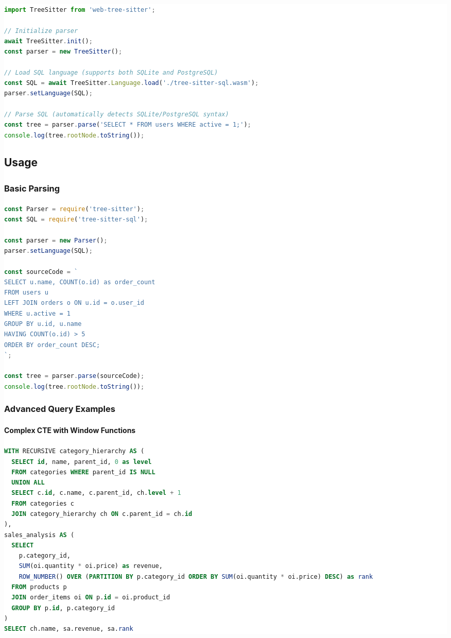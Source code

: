 ```javascript
import TreeSitter from 'web-tree-sitter';

// Initialize parser
await TreeSitter.init();
const parser = new TreeSitter();

// Load SQL language (supports both SQLite and PostgreSQL)
const SQL = await TreeSitter.Language.load('./tree-sitter-sql.wasm');
parser.setLanguage(SQL);

// Parse SQL (automatically detects SQLite/PostgreSQL syntax)
const tree = parser.parse('SELECT * FROM users WHERE active = 1;');
console.log(tree.rootNode.toString());
```

## Usage

### Basic Parsing

```javascript
const Parser = require('tree-sitter');
const SQL = require('tree-sitter-sql');

const parser = new Parser();
parser.setLanguage(SQL);

const sourceCode = `
SELECT u.name, COUNT(o.id) as order_count
FROM users u
LEFT JOIN orders o ON u.id = o.user_id
WHERE u.active = 1
GROUP BY u.id, u.name
HAVING COUNT(o.id) > 5
ORDER BY order_count DESC;
`;

const tree = parser.parse(sourceCode);
console.log(tree.rootNode.toString());
```

### Advanced Query Examples

#### Complex CTE with Window Functions
```sql
WITH RECURSIVE category_hierarchy AS (
  SELECT id, name, parent_id, 0 as level
  FROM categories WHERE parent_id IS NULL
  UNION ALL
  SELECT c.id, c.name, c.parent_id, ch.level + 1
  FROM categories c
  JOIN category_hierarchy ch ON c.parent_id = ch.id
),
sales_analysis AS (
  SELECT 
    p.category_id,
    SUM(oi.quantity * oi.price) as revenue,
    ROW_NUMBER() OVER (PARTITION BY p.category_id ORDER BY SUM(oi.quantity * oi.price) DESC) as rank
  FROM products p
  JOIN order_items oi ON p.id = oi.product_id
  GROUP BY p.id, p.category_id
)
SELECT ch.name, sa.revenue, sa.rank
```